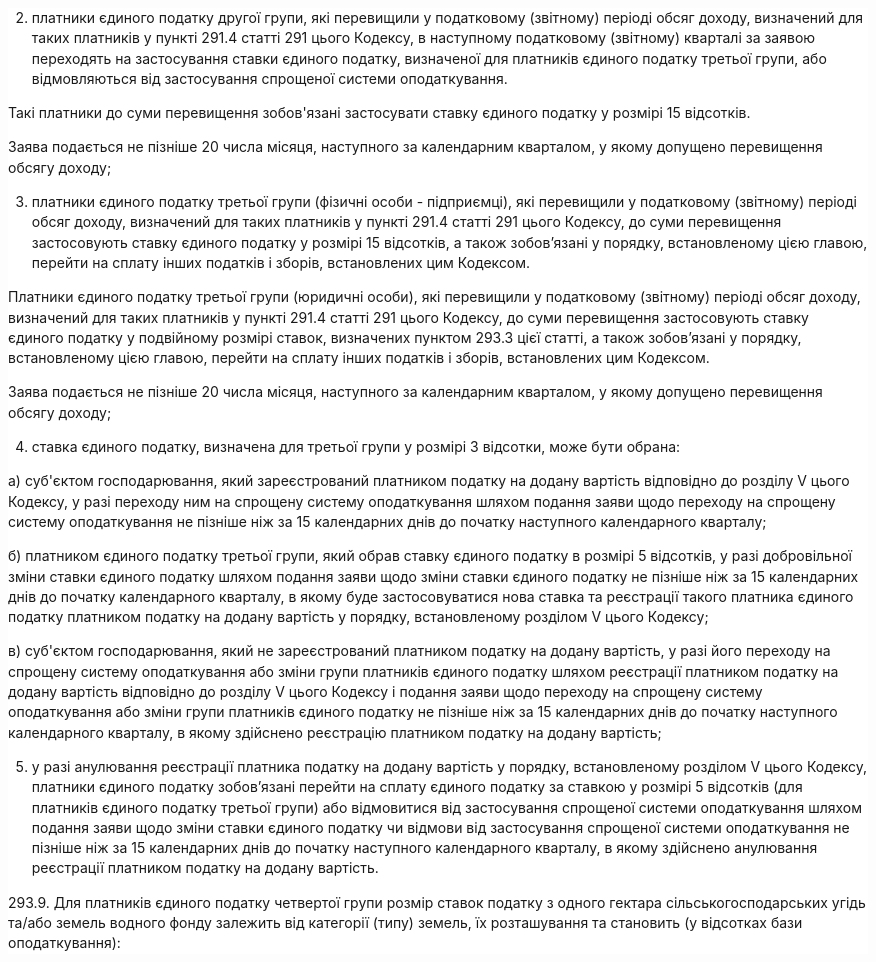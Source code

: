 2) платники єдиного податку другої групи, які перевищили у податковому (звітному) періоді обсяг доходу, визначений для таких платників у пункті 291.4 статті 291 цього Кодексу, в наступному податковому (звітному) кварталі за заявою переходять на застосування ставки єдиного податку, визначеної для платників єдиного податку третьої групи, або відмовляються від застосування спрощеної системи оподаткування.

Такі платники до суми перевищення зобов'язані застосувати ставку єдиного податку у розмірі 15 відсотків.

Заява подається не пізніше 20 числа місяця, наступного за календарним кварталом, у якому допущено перевищення обсягу доходу;

3) платники єдиного податку третьої групи (фізичні особи - підприємці), які перевищили у податковому (звітному) періоді обсяг доходу, визначений для таких платників у пункті 291.4 статті 291 цього Кодексу, до суми перевищення застосовують ставку єдиного податку у розмірі 15 відсотків, а також зобов’язані у порядку, встановленому цією главою, перейти на сплату інших податків і зборів, встановлених цим Кодексом.

Платники єдиного податку третьої групи (юридичні особи), які перевищили у податковому (звітному) періоді обсяг доходу, визначений для таких платників у пункті 291.4 статті 291 цього Кодексу, до суми перевищення застосовують ставку єдиного податку у подвійному розмірі ставок, визначених пунктом 293.3 цієї статті, а також зобов’язані у порядку, встановленому цією главою, перейти на сплату інших податків і зборів, встановлених цим Кодексом.

Заява подається не пізніше 20 числа місяця, наступного за календарним кварталом, у якому допущено перевищення обсягу доходу;

4) ставка єдиного податку, визначена для третьої групи у розмірі 3 відсотки, може бути обрана:

а) суб'єктом господарювання, який зареєстрований платником податку на додану вартість відповідно до розділу V цього Кодексу, у разі переходу ним на спрощену систему оподаткування шляхом подання заяви щодо переходу на спрощену систему оподаткування не пізніше ніж за 15 календарних днів до початку наступного календарного кварталу;

б) платником єдиного податку третьої групи, який обрав ставку єдиного податку в розмірі 5 відсотків, у разі добровільної зміни ставки єдиного податку шляхом подання заяви щодо зміни ставки єдиного податку не пізніше ніж за 15 календарних днів до початку календарного кварталу, в якому буде застосовуватися нова ставка та реєстрації такого платника єдиного податку платником податку на додану вартість у порядку, встановленому розділом V цього Кодексу;

в) суб'єктом господарювання, який не зареєстрований платником податку на додану вартість, у разі його переходу на спрощену систему оподаткування або зміни групи платників єдиного податку шляхом реєстрації платником податку на додану вартість відповідно до розділу V цього Кодексу і подання заяви щодо переходу на спрощену систему оподаткування або зміни групи платників єдиного податку не пізніше ніж за 15 календарних днів до початку наступного календарного кварталу, в якому здійснено реєстрацію платником податку на додану вартість;

5) у разі анулювання реєстрації платника податку на додану вартість у порядку, встановленому розділом V цього Кодексу, платники єдиного податку зобов’язані перейти на сплату єдиного податку за ставкою у розмірі 5 відсотків (для платників єдиного податку третьої групи) або відмовитися від застосування спрощеної системи оподаткування шляхом подання заяви щодо зміни ставки єдиного податку чи відмови від застосування спрощеної системи оподаткування не пізніше ніж за 15 календарних днів до початку наступного календарного кварталу, в якому здійснено анулювання реєстрації платником податку на додану вартість.

293.9. Для платників єдиного податку четвертої групи розмір ставок податку з одного гектара сільськогосподарських угідь та/або земель водного фонду залежить від категорії (типу) земель, їх розташування та становить (у відсотках бази оподаткування):

